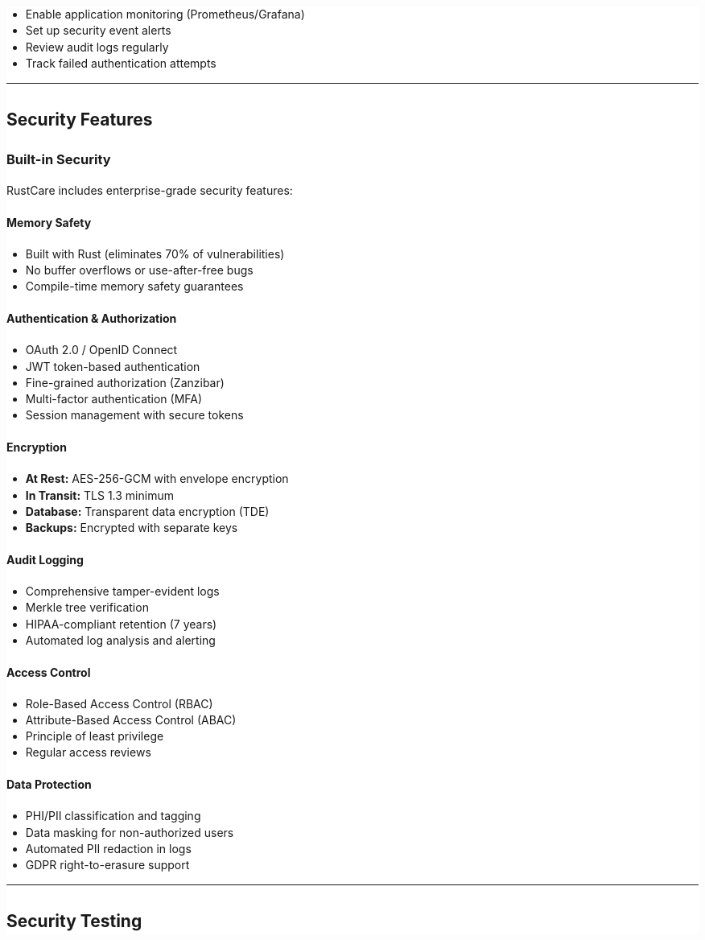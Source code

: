 - Enable application monitoring (Prometheus/Grafana)
- Set up security event alerts
- Review audit logs regularly
- Track failed authentication attempts

---

## Security Features

### Built-in Security

RustCare includes enterprise-grade security features:

#### Memory Safety
- Built with Rust (eliminates 70% of vulnerabilities)
- No buffer overflows or use-after-free bugs
- Compile-time memory safety guarantees

#### Authentication & Authorization
- OAuth 2.0 / OpenID Connect
- JWT token-based authentication
- Fine-grained authorization (Zanzibar)
- Multi-factor authentication (MFA)
- Session management with secure tokens

#### Encryption
- **At Rest:** AES-256-GCM with envelope encryption
- **In Transit:** TLS 1.3 minimum
- **Database:** Transparent data encryption (TDE)
- **Backups:** Encrypted with separate keys

#### Audit Logging
- Comprehensive tamper-evident logs
- Merkle tree verification
- HIPAA-compliant retention (7 years)
- Automated log analysis and alerting

#### Access Control
- Role-Based Access Control (RBAC)
- Attribute-Based Access Control (ABAC)
- Principle of least privilege
- Regular access reviews

#### Data Protection
- PHI/PII classification and tagging
- Data masking for non-authorized users
- Automated PII redaction in logs
- GDPR right-to-erasure support

---

## Security Testing
